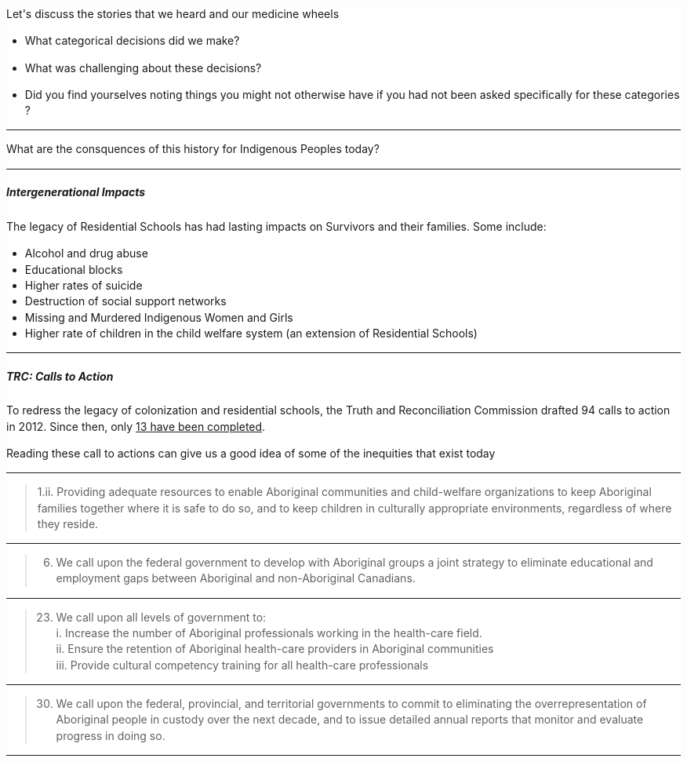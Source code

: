 
Let's discuss the stories that we heard and our medicine wheels
<br>
- What categorical decisions did we make?

- What was challenging about these decisions?

- Did you find yourselves noting things you might not otherwise have if you had not been asked specifically for these categories ?

---



What are the consquences of this history for Indigenous Peoples today?

---
##### Intergenerational Impacts
The legacy of Residential Schools has had lasting impacts on Survivors and their families. Some include:
- Alcohol and drug abuse
- Educational blocks
- Higher rates of suicide
- Destruction of social support networks
- Missing and Murdered Indigenous Women and Girls
- Higher rate of children in the child welfare system (an extension of Residential Schools)

---
##### TRC: Calls to Action
To redress the legacy of colonization and residential schools, the Truth and Reconciliation Commission drafted 94 calls to action in 2012. Since then, only [13 have been completed](https://www.indigenouswatchdog.org/2022/04/05/trc-calls-to-action-status-may-13-2022/).

Reading these call to actions can give us a good idea of some of the inequities that exist today

---
>1.ii. Providing adequate resources to enable Aboriginal communities and child-welfare organizations to keep Aboriginal families together where it is safe to do so, and to keep children in culturally appropriate environments, regardless of where they reside.

---
>6. We call upon the federal government to develop with Aboriginal groups a joint strategy to eliminate educational and employment gaps between Aboriginal and non-Aboriginal Canadians.

---
>23. We call upon all levels of government to:<br>
i. Increase the number of Aboriginal professionals working in the health-care field.<br>
ii. Ensure the retention of Aboriginal health-care providers in Aboriginal communities <br>
iii. Provide cultural competency training for all health-care professionals

---
>30. We call upon the federal, provincial, and territorial governments to commit to eliminating the overrepresentation of Aboriginal people in custody over the next decade, and to issue detailed annual reports that monitor and evaluate progress in doing so.

---
